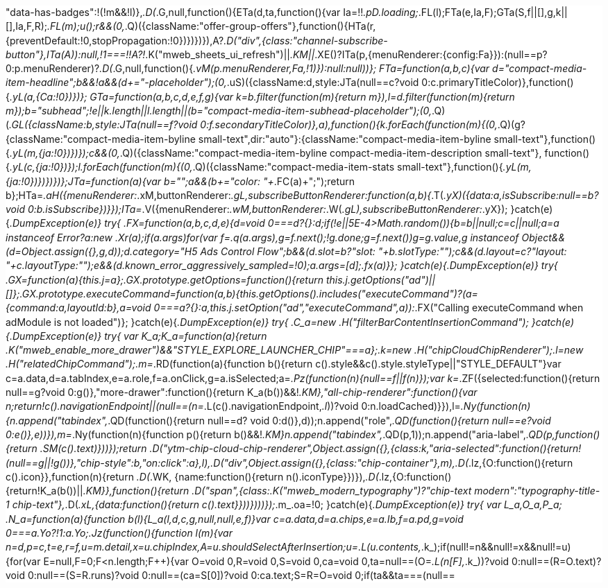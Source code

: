 "data-has-badges":!(!m&&!l)},_.D(_.G,null,function(){ETa(d,ta,function(){var Ia=!!_.pD.loading;_.FL(l);FTa(e,Ia,F);GTa(S,f||[],g,k||[],Ia,F,R);_.FL(m);u();r&&(0,_.Q)({className:"offer-group-offers"},function(){HTa(r,{preventDefault:!0,stopPropagation:!0})})})}),A?_.D("div",{class:"channel-subscribe-button"},ITa(A)):null,!1===!!A?!_.K("mweb_sheets_ui_refresh")||_.KM||_.XE()?ITa(p,{menuRenderer:{config:Fa}}):(null==p?0:p.menuRenderer)?_.D(_.G,null,function(){_.vM(p.menuRenderer,Fa,!1)}):null:null))};
FTa=function(a,b,c){var d="compact-media-item-headline";b&&!a&&(d+="-placeholder");(0,_.uS)({className:d,style:JTa(null==c?void 0:c.primaryTitleColor)},function(){_.yL(a,{Ca:!0})})};
GTa=function(a,b,c,d,e,f,g){var k=b.filter(function(m){return m}),l=d.filter(function(m){return m});b="subhead";!e||k.length||l.length||(b="compact-media-item-subhead-placeholder");(0,_.Q)(_.GL({className:b,style:JTa(null==f?void 0:f.secondaryTitleColor)},a),function(){k.forEach(function(m){(0,_.Q)(g?{className:"compact-media-item-byline small-text",dir:"auto"}:{className:"compact-media-item-byline small-text"},function(){_.yL(m,{ja:!0})})});c&&(0,_.Q)({className:"compact-media-item-byline compact-media-item-description small-text"},
function(){_.yL(c,{ja:!0})});l.forEach(function(m){(0,_.Q)({className:"compact-media-item-stats small-text"},function(){_.yL(m,{ja:!0})})})})};JTa=function(a){var b="";a&&(b+="color: "+_.FC(a)+";");return b};HTa=_.aH({menuRenderer:_.xM,buttonRenderer:_.gL,subscribeButtonRenderer:function(a,b){_.T(_.yX)({data:a,isSubscribe:null==b?void 0:b.isSubscribe})}});ITa=_.V({menuRenderer:_.wM,buttonRenderer:_.W(_.gL),subscribeButtonRenderer:_.yX});
}catch(e){_._DumpException(e)}
try{
_.FX=function(a,b,c,d,e){d=void 0===d?{}:d;if(!e||5E-4>Math.random()){b=b||null;c=c||null;a=a instanceof Error?a:new _.Xr(a);if(a.args)for(var f=_.q(a.args),g=f.next();!g.done;g=f.next())g=g.value,g instanceof Object&&(d=Object.assign({},g,d));d.category="H5 Ads Control Flow";b&&(d.slot=b?"slot:  "+b.slotType:"");c&&(d.layout=c?"layout:  "+c.layoutType:"");e&&(d.known_error_aggressively_sampled=!0);a.args=[d];_.fx(a)}};
}catch(e){_._DumpException(e)}
try{
_.GX=function(a){this.j=a};_.GX.prototype.getOptions=function(){return this.j.getOptions("ad")||[]};_.GX.prototype.executeCommand=function(a,b){this.getOptions().includes("executeCommand")?(a={command:a,layoutId:b},a=void 0===a?{}:a,this.j.setOption("ad","executeCommand",a)):_.FX("Calling executeCommand when adModule is not loaded")};
}catch(e){_._DumpException(e)}
try{
_.C_a=new _.H("filterBarContentInsertionCommand");
}catch(e){_._DumpException(e)}
try{
var K_a;K_a=function(a){return _.K("mweb_enable_more_drawer")&&"STYLE_EXPLORE_LAUNCHER_CHIP"===a};_.k_=new _.H("chipCloudChipRenderer");_.l_=new _.H("relatedChipCommand");_.m_=_.RD(function(a){function b(){return c().style&&c().style.styleType||"STYLE_DEFAULT"}var c=a.data,d=a.tabIndex,e=a.role,f=a.onClick,g=a.isSelected;a=_.Pz(function(n){null==f||f(n)});var k=_.ZF({selected:function(){return null==g?void 0:g()},"more-drawer":function(){return K_a(b())&&!_.KM},"all-chip-renderer":function(){var n;return!c().navigationEndpoint||(null==(n=_.L(c().navigationEndpoint,_.l_))?void 0:n.loadCached)}}),l=_.Ny(function(n){n.append("tabindex",_.QD(function(){return null==d?
void 0:d()},d));n.append("role",_.QD(function(){return null==e?void 0:e()},e))}),m=_.Ny(function(n){function p(){return b()&&!_.KM}n.append("tabindex",_.QD(p,1));n.append("aria-label",_.QD(p,function(){return _.SM(c().text)}))});return _.D("ytm-chip-cloud-chip-renderer",Object.assign({},{class:k,"aria-selected":function(){return!(null==g||!g())},"chip-style":b,"on:click":a},l),_.D("div",Object.assign({},{class:"chip-container"},m),_.D(_.lz,{O:function(){return c().icon}},function(n){return _.D(_.WK,
{name:function(){return n().iconType}})}),_.D(_.lz,{O:function(){return!K_a(b())||_.KM}},function(){return _.D("span",{class:_.K("mweb_modern_typography")?"chip-text modern":"typography-title-1 chip-text"},_.D(_.xL,{data:function(){return c().text}}))})))});_.m_.oa=!0;
}catch(e){_._DumpException(e)}
try{
var L_a,O_a,P_a;
_.N_a=function(a){function b(l){L_a(l,d,c,g,null,null,e,f)}var c=a.data,d=a.chips,e=a.Ib,f=a.pd,g=void 0===a.Yo?!1:a.Yo;_.Jz(function(){function l(m){var n=d,p=c,t=e,r=f,u=m.detail,x=u.chipIndex,A=u.shouldSelectAfterInsertion;u=_.L(u.contents,_.k_);if(null!=n&&null!=x&&null!=u){for(var E=null,F=0;F<n.length;F++){var O=void 0,R=void 0,S=void 0,ca=void 0,ta=null==(O=_.L(n[F],_.k_))?void 0:null==(R=O.text)?void 0:null==(S=R.runs)?void 0:null==(ca=S[0])?void 0:ca.text;S=R=O=void 0;if(ta&&ta===(null==